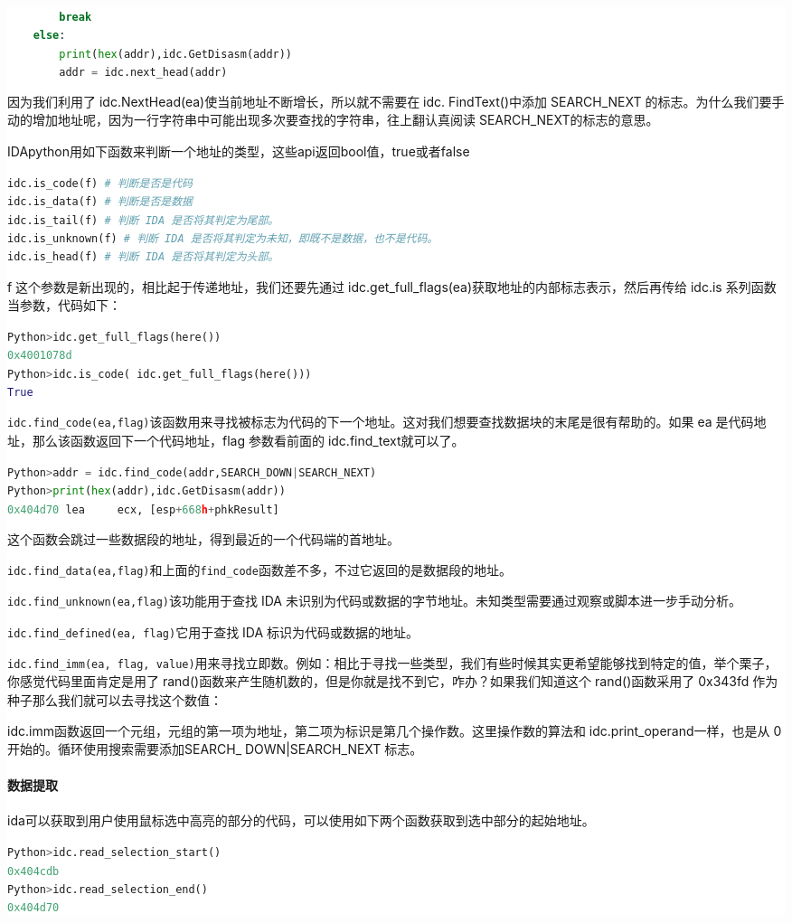 ```python
        break
    else:
        print(hex(addr),idc.GetDisasm(addr))
        addr = idc.next_head(addr)    
```

因为我们利用了 idc.NextHead(ea)使当前地址不断增长，所以就不需要在 idc. FindText()中添加 SEARCH_NEXT 的标志。为什么我们要手动的增加地址呢，因为一行字符串中可能出现多次要查找的字符串，往上翻认真阅读 SEARCH_NEXT的标志的意思。

IDApython用如下函数来判断一个地址的类型，这些api返回bool值，true或者false 

```python
idc.is_code(f) # 判断是否是代码
idc.is_data(f) # 判断是否是数据
idc.is_tail(f) # 判断 IDA 是否将其判定为尾部。
idc.is_unknown(f) # 判断 IDA 是否将其判定为未知，即既不是数据，也不是代码。
idc.is_head(f) # 判断 IDA 是否将其判定为头部。
```

f 这个参数是新出现的，相比起于传递地址，我们还要先通过 idc.get_full_flags(ea)获取地址的内部标志表示，然后再传给 idc.is 系列函数当参数，代码如下：

```python
Python>idc.get_full_flags(here())
0x4001078d
Python>idc.is_code( idc.get_full_flags(here()))
True
```

`idc.find_code(ea,flag)`该函数用来寻找被标志为代码的下一个地址。这对我们想要查找数据块的末尾是很有帮助的。如果 ea 是代码地址，那么该函数返回下一个代码地址，flag 参数看前面的 idc.find_text就可以了。

```python
Python>addr = idc.find_code(addr,SEARCH_DOWN|SEARCH_NEXT)
Python>print(hex(addr),idc.GetDisasm(addr))
0x404d70 lea     ecx, [esp+668h+phkResult]
```

这个函数会跳过一些数据段的地址，得到最近的一个代码端的首地址。

`idc.find_data(ea,flag)`和上面的`find_code`函数差不多，不过它返回的是数据段的地址。

`idc.find_unknown(ea,flag)`该功能用于查找 IDA 未识别为代码或数据的字节地址。未知类型需要通过观察或脚本进一步手动分析。

`idc.find_defined(ea, flag)`它用于查找 IDA 标识为代码或数据的地址。

`idc.find_imm(ea, flag, value)`用来寻找立即数。例如：相比于寻找一些类型，我们有些时候其实更希望能够找到特定的值，举个栗子，你感觉代码里面肯定是用了 rand()函数来产生随机数的，但是你就是找不到它，咋办？如果我们知道这个 rand()函数采用了 0x343fd 作为种子那么我们就可以去寻找这个数值：

idc.imm函数返回一个元组，元组的第一项为地址，第二项为标识是第几个操作数。这里操作数的算法和 idc.print_operand一样，也是从 0 开始的。循环使用搜索需要添加SEARCH_ DOWN|SEARCH_NEXT 标志。

#### 数据提取

ida可以获取到用户使用鼠标选中高亮的部分的代码，可以使用如下两个函数获取到选中部分的起始地址。

```python
Python>idc.read_selection_start()
0x404cdb
Python>idc.read_selection_end()
0x404d70
```
